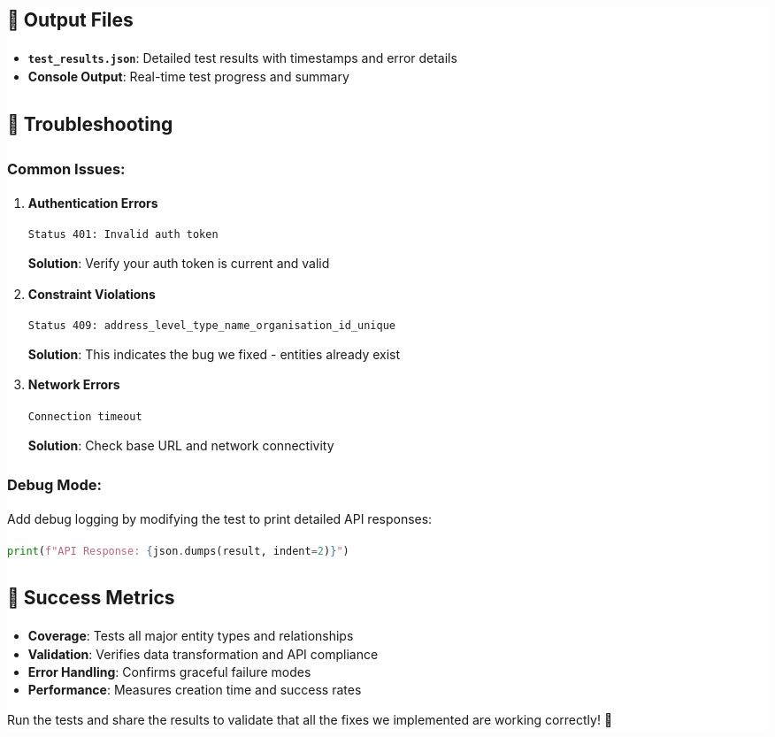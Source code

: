 ## 📁 Output Files

- **`test_results.json`**: Detailed test results with timestamps and error details
- **Console Output**: Real-time test progress and summary

## 🐛 Troubleshooting

### Common Issues:

1. **Authentication Errors**
   ```
   Status 401: Invalid auth token
   ```
   **Solution**: Verify your auth token is current and valid

2. **Constraint Violations**
   ```
   Status 409: address_level_type_name_organisation_id_unique
   ```
   **Solution**: This indicates the bug we fixed - entities already exist

3. **Network Errors**
   ```
   Connection timeout
   ```
   **Solution**: Check base URL and network connectivity

### Debug Mode:
Add debug logging by modifying the test to print detailed API responses:

```python
print(f"API Response: {json.dumps(result, indent=2)}")
```

## 🎯 Success Metrics

- **Coverage**: Tests all major entity types and relationships
- **Validation**: Verifies data transformation and API compliance  
- **Error Handling**: Confirms graceful failure modes
- **Performance**: Measures creation time and success rates

Run the tests and share the results to validate that all the fixes we implemented are working correctly! 🚀
